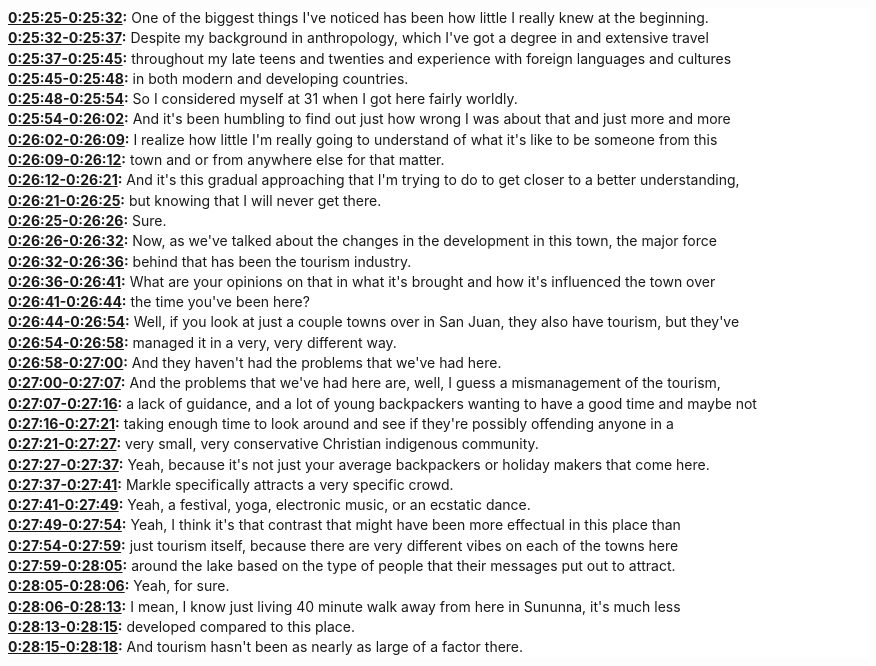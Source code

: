 **[0:25:25-0:25:32](https://regenerativeskills.com/abundantedge-rrt-14/#t=0:25:25):**  One of the biggest things I've noticed has been how little I really knew at the beginning.  
**[0:25:32-0:25:37](https://regenerativeskills.com/abundantedge-rrt-14/#t=0:25:32):**  Despite my background in anthropology, which I've got a degree in and extensive travel  
**[0:25:37-0:25:45](https://regenerativeskills.com/abundantedge-rrt-14/#t=0:25:37):**  throughout my late teens and twenties and experience with foreign languages and cultures  
**[0:25:45-0:25:48](https://regenerativeskills.com/abundantedge-rrt-14/#t=0:25:45):**  in both modern and developing countries.  
**[0:25:48-0:25:54](https://regenerativeskills.com/abundantedge-rrt-14/#t=0:25:48):**  So I considered myself at 31 when I got here fairly worldly.  
**[0:25:54-0:26:02](https://regenerativeskills.com/abundantedge-rrt-14/#t=0:25:54):**  And it's been humbling to find out just how wrong I was about that and just more and more  
**[0:26:02-0:26:09](https://regenerativeskills.com/abundantedge-rrt-14/#t=0:26:02):**  I realize how little I'm really going to understand of what it's like to be someone from this  
**[0:26:09-0:26:12](https://regenerativeskills.com/abundantedge-rrt-14/#t=0:26:09):**  town and or from anywhere else for that matter.  
**[0:26:12-0:26:21](https://regenerativeskills.com/abundantedge-rrt-14/#t=0:26:12):**  And it's this gradual approaching that I'm trying to do to get closer to a better understanding,  
**[0:26:21-0:26:25](https://regenerativeskills.com/abundantedge-rrt-14/#t=0:26:21):**  but knowing that I will never get there.  
**[0:26:25-0:26:26](https://regenerativeskills.com/abundantedge-rrt-14/#t=0:26:25):**  Sure.  
**[0:26:26-0:26:32](https://regenerativeskills.com/abundantedge-rrt-14/#t=0:26:26):**  Now, as we've talked about the changes in the development in this town, the major force  
**[0:26:32-0:26:36](https://regenerativeskills.com/abundantedge-rrt-14/#t=0:26:32):**  behind that has been the tourism industry.  
**[0:26:36-0:26:41](https://regenerativeskills.com/abundantedge-rrt-14/#t=0:26:36):**  What are your opinions on that in what it's brought and how it's influenced the town over  
**[0:26:41-0:26:44](https://regenerativeskills.com/abundantedge-rrt-14/#t=0:26:41):**  the time you've been here?  
**[0:26:44-0:26:54](https://regenerativeskills.com/abundantedge-rrt-14/#t=0:26:44):**  Well, if you look at just a couple towns over in San Juan, they also have tourism, but they've  
**[0:26:54-0:26:58](https://regenerativeskills.com/abundantedge-rrt-14/#t=0:26:54):**  managed it in a very, very different way.  
**[0:26:58-0:27:00](https://regenerativeskills.com/abundantedge-rrt-14/#t=0:26:58):**  And they haven't had the problems that we've had here.  
**[0:27:00-0:27:07](https://regenerativeskills.com/abundantedge-rrt-14/#t=0:27:00):**  And the problems that we've had here are, well, I guess a mismanagement of the tourism,  
**[0:27:07-0:27:16](https://regenerativeskills.com/abundantedge-rrt-14/#t=0:27:07):**  a lack of guidance, and a lot of young backpackers wanting to have a good time and maybe not  
**[0:27:16-0:27:21](https://regenerativeskills.com/abundantedge-rrt-14/#t=0:27:16):**  taking enough time to look around and see if they're possibly offending anyone in a  
**[0:27:21-0:27:27](https://regenerativeskills.com/abundantedge-rrt-14/#t=0:27:21):**  very small, very conservative Christian indigenous community.  
**[0:27:27-0:27:37](https://regenerativeskills.com/abundantedge-rrt-14/#t=0:27:27):**  Yeah, because it's not just your average backpackers or holiday makers that come here.  
**[0:27:37-0:27:41](https://regenerativeskills.com/abundantedge-rrt-14/#t=0:27:37):**  Markle specifically attracts a very specific crowd.  
**[0:27:41-0:27:49](https://regenerativeskills.com/abundantedge-rrt-14/#t=0:27:41):**  Yeah, a festival, yoga, electronic music, or an ecstatic dance.  
**[0:27:49-0:27:54](https://regenerativeskills.com/abundantedge-rrt-14/#t=0:27:49):**  Yeah, I think it's that contrast that might have been more effectual in this place than  
**[0:27:54-0:27:59](https://regenerativeskills.com/abundantedge-rrt-14/#t=0:27:54):**  just tourism itself, because there are very different vibes on each of the towns here  
**[0:27:59-0:28:05](https://regenerativeskills.com/abundantedge-rrt-14/#t=0:27:59):**  around the lake based on the type of people that their messages put out to attract.  
**[0:28:05-0:28:06](https://regenerativeskills.com/abundantedge-rrt-14/#t=0:28:05):**  Yeah, for sure.  
**[0:28:06-0:28:13](https://regenerativeskills.com/abundantedge-rrt-14/#t=0:28:06):**  I mean, I know just living 40 minute walk away from here in Sununna, it's much less  
**[0:28:13-0:28:15](https://regenerativeskills.com/abundantedge-rrt-14/#t=0:28:13):**  developed compared to this place.  
**[0:28:15-0:28:18](https://regenerativeskills.com/abundantedge-rrt-14/#t=0:28:15):**  And tourism hasn't been as nearly as large of a factor there.  